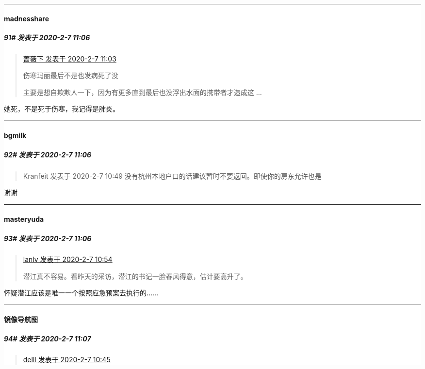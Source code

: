 -----

####  madnesshare  
##### 91#       发表于 2020-2-7 11:06



<blockquote><a href="httphttps://bbs.saraba1st.com/2b/forum.php?mod=redirect&amp;goto=findpost&amp;pid=46350144&amp;ptid=1912584" target="_blank">蔷薇下 发表于 2020-2-7 11:03</a>

伤寒玛丽最后不是也发病死了没

主要是想自欺欺人一下，因为有更多直到最后也没浮出水面的携带者才造成这 ...</blockquote>
她死，不是死于伤寒，我记得是肺炎。







-----

####  bgmilk  
##### 92#       发表于 2020-2-7 11:06



<blockquote>Kranfeit 发表于 2020-2-7 10:49
没有杭州本地户口的话建议暂时不要返回。即使你的房东允许也是</blockquote>
谢谢







-----

####  masteryuda  
##### 93#       发表于 2020-2-7 11:06



<blockquote><a href="httphttps://bbs.saraba1st.com/2b/forum.php?mod=redirect&amp;goto=findpost&amp;pid=46350068&amp;ptid=1912584" target="_blank">lanlv 发表于 2020-2-7 10:54</a>

潜江真不容易。看昨天的采访，潜江的书记一脸春风得意，估计要高升了。</blockquote>
怀疑潜江应该是唯一一个按照应急预案去执行的……







-----

####  镜像导航图  
##### 94#       发表于 2020-2-7 11:07



<blockquote><a href="httphttps://bbs.saraba1st.com/2b/forum.php?mod=redirect&amp;goto=findpost&amp;pid=46349997&amp;ptid=1912584" target="_blank">delll 发表于 2020-2-7 10:45</a>
